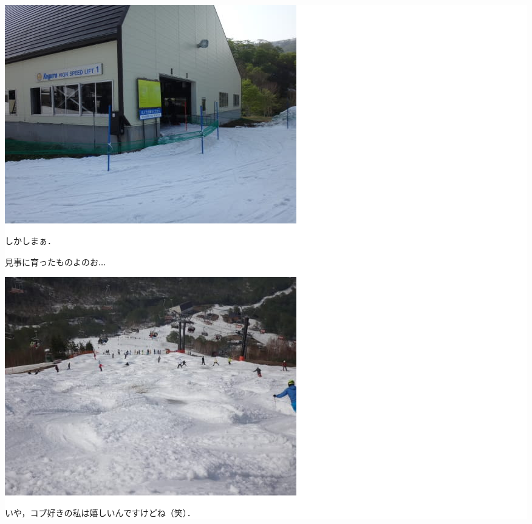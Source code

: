 ![06d376323f0bc2d31b8ae554ce7545cd.jpg](images/06d376323f0bc2d31b8ae554ce7545cd.jpg)







しかしまぁ．


見事に育ったものよのお…




![37555362989414d525ddb672f3e5951d.jpg](images/37555362989414d525ddb672f3e5951d.jpg)




いや，コブ好きの私は嬉しいんですけどね（笑）．
